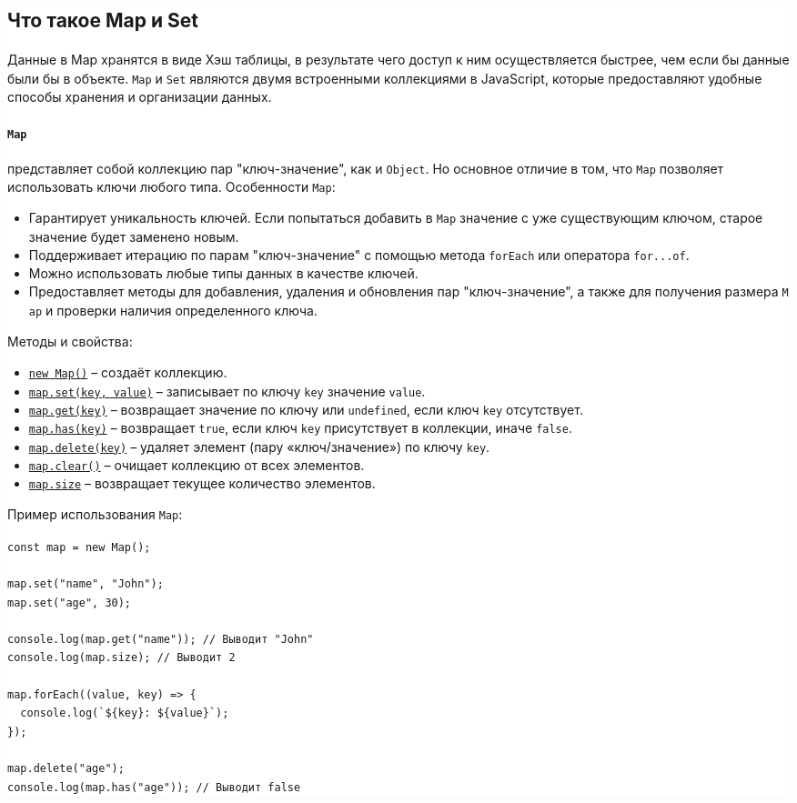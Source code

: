 ## **Что такое Map и Set**
Данные в Map хранятся в виде Хэш таблицы, в результате чего доступ к ним осуществляется быстрее, чем если бы данные были бы в объекте.
`Map` и `Set` являются двумя встроенными коллекциями в JavaScript, которые предоставляют удобные способы хранения и организации данных.

#### `Map` 
представляет собой коллекцию пар "ключ-значение", как и `Object`. Но основное отличие в том, что `Map` позволяет использовать ключи любого типа. Особенности `Map`:

- Гарантирует уникальность ключей. Если попытаться добавить в `Map` значение с уже существующим ключом, старое значение будет заменено новым.
- Поддерживает итерацию по парам "ключ-значение" с помощью метода `forEach` или оператора `for...of`.
- Можно использовать любые типы данных в качестве ключей.
- Предоставляет методы для добавления, удаления и обновления пар "ключ-значение", а также для получения размера `Map` и проверки наличия определенного ключа.

Методы и свойства:
- [`new Map()`](https://developer.mozilla.org/en-US/docs/Web/JavaScript/Reference/Global_Objects/Map/Map) – создаёт коллекцию.
- [`map.set(key, value)`](https://developer.mozilla.org/en-US/docs/Web/JavaScript/Reference/Global_Objects/Map/set) – записывает по ключу `key` значение `value`.
- [`map.get(key)`](https://developer.mozilla.org/en-US/docs/Web/JavaScript/Reference/Global_Objects/Map/get) – возвращает значение по ключу или `undefined`, если ключ `key` отсутствует.
- [`map.has(key)`](https://developer.mozilla.org/en-US/docs/Web/JavaScript/Reference/Global_Objects/Map/has) – возвращает `true`, если ключ `key` присутствует в коллекции, иначе `false`.
- [`map.delete(key)`](https://developer.mozilla.org/en-US/docs/Web/JavaScript/Reference/Global_Objects/Map/delete) – удаляет элемент (пару «ключ/значение») по ключу `key`.
- [`map.clear()`](https://developer.mozilla.org/en-US/docs/Web/JavaScript/Reference/Global_Objects/Map/clear) – очищает коллекцию от всех элементов.
- [`map.size`](https://developer.mozilla.org/en-US/docs/Web/JavaScript/Reference/Global_Objects/Map/size) – возвращает текущее количество элементов.

Пример использования `Map`:
```
const map = new Map();

map.set("name", "John");
map.set("age", 30);

console.log(map.get("name")); // Выводит "John"
console.log(map.size); // Выводит 2

map.forEach((value, key) => {
  console.log(`${key}: ${value}`);
});

map.delete("age");
console.log(map.has("age")); // Выводит false
```
